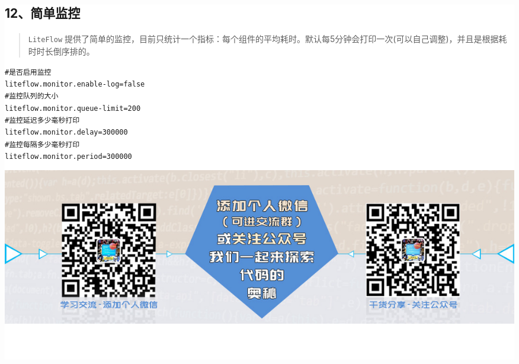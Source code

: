 

## 12、简单监控

> `LiteFlow` 提供了简单的监控，目前只统计一个指标：每个组件的平均耗时。默认每5分钟会打印一次(可以自己调整)，并且是根据耗时时长倒序排的。

```properties
#是否启用监控
liteflow.monitor.enable-log=false
#监控队列的大小
liteflow.monitor.queue-limit=200
#监控延迟多少毫秒打印
liteflow.monitor.delay=300000
#监控每隔多少毫秒打印
liteflow.monitor.period=300000
```









![ContactAuthor](https://raw.githubusercontent.com/HealerJean/HealerJean.github.io/master/assets/img/artical_bottom.jpg)





<link rel="stylesheet" href="https://unpkg.com/gitalk/dist/gitalk.css">

<script src="https://unpkg.com/gitalk@latest/dist/gitalk.min.js"></script> 
<div id="gitalk-container"></div>    
 <script type="text/javascript">
    var gitalk = new Gitalk({
		clientID: `1d164cd85549874d0e3a`,
		clientSecret: `527c3d223d1e6608953e835b547061037d140355`,
		repo: `HealerJean.github.io`,
		owner: 'HealerJean',
		admin: ['HealerJean'],
		id: 'AmlVisDS5ahr6HYB',
    });
    gitalk.render('gitalk-container');
</script> 









